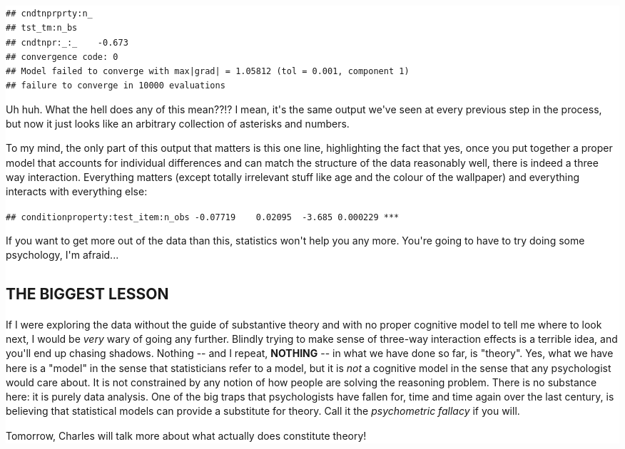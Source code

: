     ## cndtnprprty:n_       
    ## tst_tm:n_bs          
    ## cndtnpr:_:_    -0.673
    ## convergence code: 0
    ## Model failed to converge with max|grad| = 1.05812 (tol = 0.001, component 1)
    ## failure to converge in 10000 evaluations

Uh huh. What the hell does any of this mean??!? I mean, it's the same output we've seen at every previous step in the process, but now it just looks like an arbitrary collection of asterisks and numbers.

To my mind, the only part of this output that matters is this one line, highlighting the fact that yes, once you put together a proper model that accounts for individual differences and can match the structure of the data reasonably well, there is indeed a three way interaction. Everything matters (except totally irrelevant stuff like age and the colour of the wallpaper) and everything interacts with everything else:

    ## conditionproperty:test_item:n_obs -0.07719    0.02095  -3.685 0.000229 ***

If you want to get more out of the data than this, statistics won't help you any more. You're going to have to try doing some psychology, I'm afraid...

THE BIGGEST LESSON
------------------

If I were exploring the data without the guide of substantive theory and with no proper cognitive model to tell me where to look next, I would be *very* wary of going any further. Blindly trying to make sense of three-way interaction effects is a terrible idea, and you'll end up chasing shadows. Nothing -- and I repeat, **NOTHING** -- in what we have done so far, is "theory". Yes, what we have here is a "model" in the sense that statisticians refer to a model, but it is *not* a cognitive model in the sense that any psychologist would care about. It is not constrained by any notion of how people are solving the reasoning problem. There is no substance here: it is purely data analysis. One of the big traps that psychologists have fallen for, time and time again over the last century, is believing that statistical models can provide a substitute for theory. Call it the *psychometric fallacy* if you will.

Tomorrow, Charles will talk more about what actually does constitute theory!
